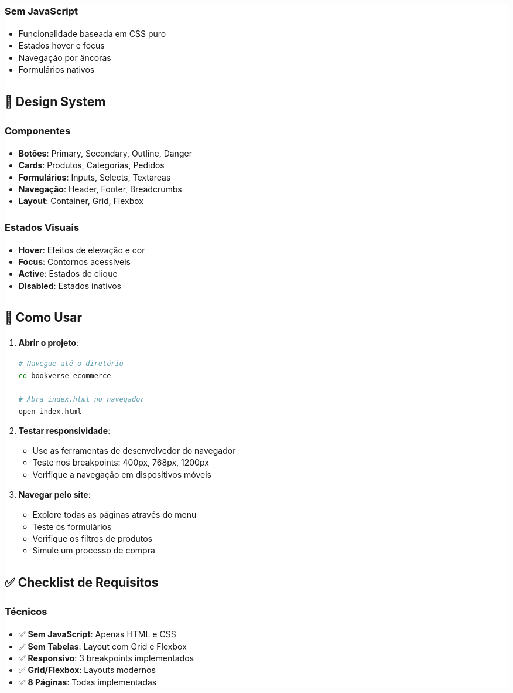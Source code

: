 ### Sem JavaScript
- Funcionalidade baseada em CSS puro
- Estados hover e focus
- Navegação por âncoras
- Formulários nativos

## 🎨 Design System

### Componentes
- **Botões**: Primary, Secondary, Outline, Danger
- **Cards**: Produtos, Categorias, Pedidos
- **Formulários**: Inputs, Selects, Textareas
- **Navegação**: Header, Footer, Breadcrumbs
- **Layout**: Container, Grid, Flexbox

### Estados Visuais
- **Hover**: Efeitos de elevação e cor
- **Focus**: Contornos acessíveis
- **Active**: Estados de clique
- **Disabled**: Estados inativos

## 🚀 Como Usar

1. **Abrir o projeto**:
   ```bash
   # Navegue até o diretório
   cd bookverse-ecommerce
   
   # Abra index.html no navegador
   open index.html
   ```

2. **Testar responsividade**:
   - Use as ferramentas de desenvolvedor do navegador
   - Teste nos breakpoints: 400px, 768px, 1200px
   - Verifique a navegação em dispositivos móveis

3. **Navegar pelo site**:
   - Explore todas as páginas através do menu
   - Teste os formulários
   - Verifique os filtros de produtos
   - Simule um processo de compra

## ✅ Checklist de Requisitos

### Técnicos
- ✅ **Sem JavaScript**: Apenas HTML e CSS
- ✅ **Sem Tabelas**: Layout com Grid e Flexbox
- ✅ **Responsivo**: 3 breakpoints implementados
- ✅ **Grid/Flexbox**: Layouts modernos
- ✅ **8 Páginas**: Todas implementadas
